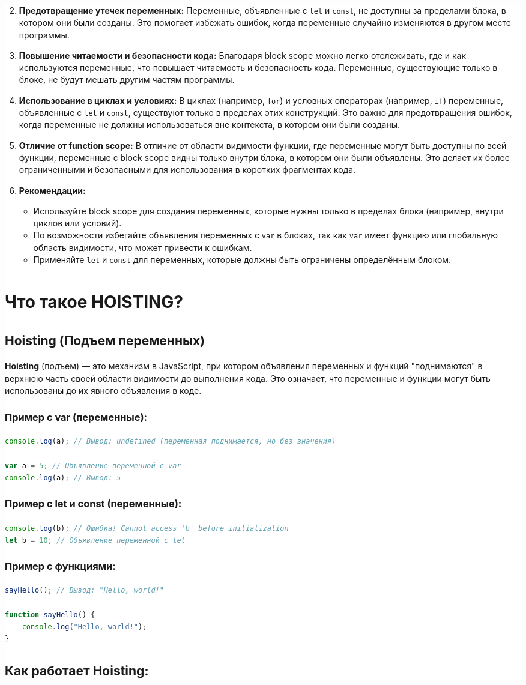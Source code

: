 2. **Предотвращение утечек переменных:**
   Переменные, объявленные с `let` и `const`, не доступны за пределами блока, в котором они были созданы. Это помогает избежать ошибок, когда переменные случайно изменяются в другом месте программы.

3. **Повышение читаемости и безопасности кода:**
   Благодаря block scope можно легко отслеживать, где и как используются переменные, что повышает читаемость и безопасность кода. Переменные, существующие только в блоке, не будут мешать другим частям программы.

4. **Использование в циклах и условиях:**
   В циклах (например, `for`) и условных операторах (например, `if`) переменные, объявленные с `let` и `const`, существуют только в пределах этих конструкций. Это важно для предотвращения ошибок, когда переменные не должны использоваться вне контекста, в котором они были созданы.

5. **Отличие от function scope:**
   В отличие от области видимости функции, где переменные могут быть доступны по всей функции, переменные с block scope видны только внутри блока, в котором они были объявлены. Это делает их более ограниченными и безопасными для использования в коротких фрагментах кода.

6. **Рекомендации:**
   - Используйте block scope для создания переменных, которые нужны только в пределах блока (например, внутри циклов или условий).
   - По возможности избегайте объявления переменных с `var` в блоках, так как `var` имеет функцию или глобальную область видимости, что может привести к ошибкам.
   - Применяйте `let` и `const` для переменных, которые должны быть ограничены определённым блоком.

# Что такое HOISTING?

## Hoisting (Подъем переменных)

**Hoisting** (подъем) — это механизм в JavaScript, при котором объявления переменных и функций "поднимаются" в верхнюю часть своей области видимости до выполнения кода. Это означает, что переменные и функции могут быть использованы до их явного объявления в коде.
### Пример с var (переменные):
```javascript
console.log(a); // Вывод: undefined (переменная поднимается, но без значения)

var a = 5; // Объявление переменной с var
console.log(a); // Вывод: 5
```
### Пример с let и const (переменные):
``` javascript
console.log(b); // Ошибка! Cannot access 'b' before initialization
let b = 10; // Объявление переменной с let
```
### Пример с функциями:
``` javascript
sayHello(); // Вывод: "Hello, world!"

function sayHello() {
    console.log("Hello, world!");
}
```
## Как работает Hoisting:
